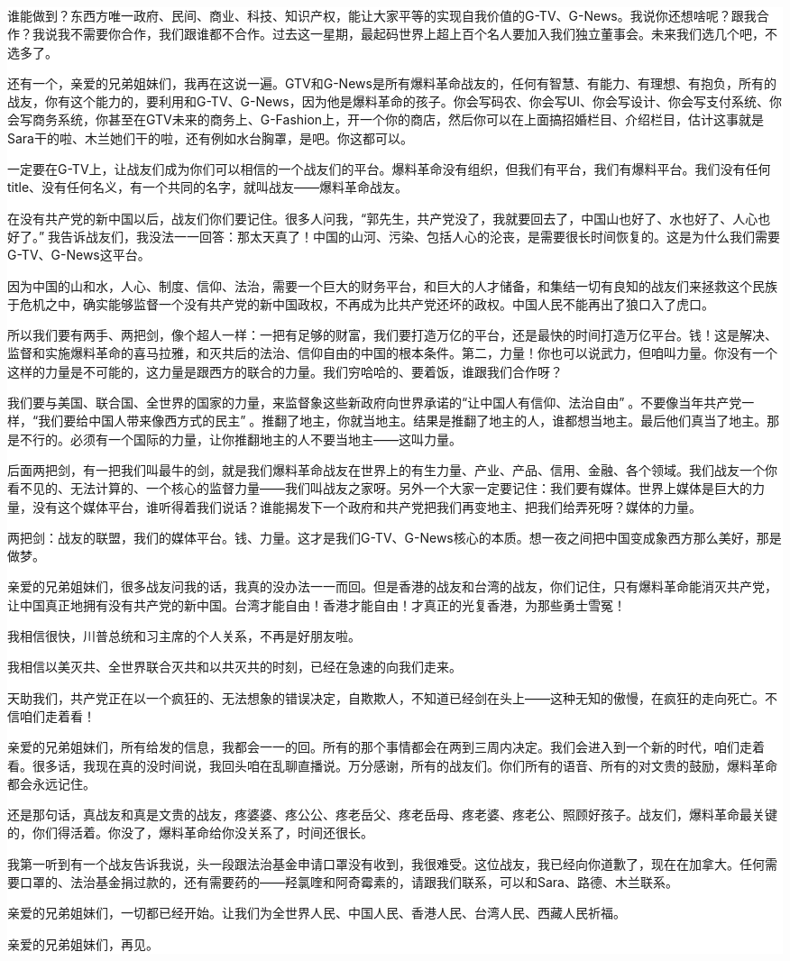 谁能做到？东西方唯一政府、民间、商业、科技、知识产权，能让大家平等的实现自我价值的G-TV、G-News。我说你还想啥呢？跟我合作？我说我不需要你合作，我们跟谁都不合作。过去这一星期，最起码世界上超上百个名人要加入我们独立董事会。未来我们选几个吧，不选多了。

还有一个，亲爱的兄弟姐妹们，我再在这说一遍。GTV和G-News是所有爆料革命战友的，任何有智慧、有能力、有理想、有抱负，所有的战友，你有这个能力的，要利用和G-TV、G-News，因为他是爆料革命的孩子。你会写码农、你会写UI、你会写设计、你会写支付系统、你会写商务系统，你甚至在GTV未来的商务上、G-Fashion上，开一个你的商店，然后你可以在上面搞招婚栏目、介绍栏目，估计这事就是Sara干的啦、木兰她们干的啦，还有例如水台胸罩，是吧。你这都可以。

一定要在G-TV上，让战友们成为你们可以相信的一个战友们的平台。爆料革命没有组织，但我们有平台，我们有爆料平台。我们没有任何title、没有任何名义，有一个共同的名字，就叫战友——爆料革命战友。

在没有共产党的新中国以后，战友们你们要记住。很多人问我，“郭先生，共产党没了，我就要回去了，中国山也好了、水也好了、人心也好了。” 我告诉战友们，我没法一一回答：那太天真了！中国的山河、污染、包括人心的沦丧，是需要很长时间恢复的。这是为什么我们需要G-TV、G-News这平台。

因为中国的山和水，人心、制度、信仰、法治，需要一个巨大的财务平台，和巨大的人才储备，和集结一切有良知的战友们来拯救这个民族于危机之中，确实能够监督一个没有共产党的新中国政权，不再成为比共产党还坏的政权。中国人民不能再出了狼口入了虎口。

所以我们要有两手、两把剑，像个超人一样：一把有足够的财富，我们要打造万亿的平台，还是最快的时间打造万亿平台。钱！这是解决、监督和实施爆料革命的喜马拉雅，和灭共后的法治、信仰自由的中国的根本条件。第二，力量！你也可以说武力，但咱叫力量。你没有一个这样的力量是不可能的，这力量是跟西方的联合的力量。我们穷哈哈的、要着饭，谁跟我们合作呀？

我们要与美国、联合国、全世界的国家的力量，来监督象这些新政府向世界承诺的“让中国人有信仰、法治自由” 。不要像当年共产党一样，“我们要给中国人带来像西方式的民主” 。推翻了地主，你就当地主。结果是推翻了地主的人，谁都想当地主。最后他们真当了地主。那是不行的。必须有一个国际的力量，让你推翻地主的人不要当地主——这叫力量。

后面两把剑，有一把我们叫最牛的剑，就是我们爆料革命战友在世界上的有生力量、产业、产品、信用、金融、各个领域。我们战友一个你看不见的、无法计算的、一个核心的监督力量——我们叫战友之家呀。另外一个大家一定要记住：我们要有媒体。世界上媒体是巨大的力量，没有这个媒体平台，谁听得着我们说话？谁能揭发下一个政府和共产党把我们再变地主、把我们给弄死呀？媒体的力量。

两把剑：战友的联盟，我们的媒体平台。钱、力量。这才是我们G-TV、G-News核心的本质。想一夜之间把中国变成象西方那么美好，那是做梦。

亲爱的兄弟姐妹们，很多战友问我的话，我真的没办法一一而回。但是香港的战友和台湾的战友，你们记住，只有爆料革命能消灭共产党，让中国真正地拥有没有共产党的新中国。台湾才能自由！香港才能自由！才真正的光复香港，为那些勇士雪冤！

我相信很快，川普总统和习主席的个人关系，不再是好朋友啦。

我相信以美灭共、全世界联合灭共和以共灭共的时刻，已经在急速的向我们走来。

天助我们，共产党正在以一个疯狂的、无法想象的错误决定，自欺欺人，不知道已经剑在头上——这种无知的傲慢，在疯狂的走向死亡。不信咱们走着看！

亲爱的兄弟姐妹们，所有给发的信息，我都会一一的回。所有的那个事情都会在两到三周内决定。我们会进入到一个新的时代，咱们走着看。很多话，我现在真的没时间说，我回头咱在乱聊直播说。万分感谢，所有的战友们。你们所有的语音、所有的对文贵的鼓励，爆料革命都会永远记住。

还是那句话，真战友和真是文贵的战友，疼婆婆、疼公公、疼老岳父、疼老岳母、疼老婆、疼老公、照顾好孩子。战友们，爆料革命最关键的，你们得活着。你没了，爆料革命给你没关系了，时间还很长。

我第一听到有一个战友告诉我说，头一段跟法治基金申请口罩没有收到，我很难受。这位战友，我已经向你道歉了，现在在加拿大。任何需要口罩的、法治基金捐过款的，还有需要药的——羟氯喹和阿奇霉素的，请跟我们联系，可以和Sara、路德、木兰联系。

亲爱的兄弟姐妹们，一切都已经开始。让我们为全世界人民、中国人民、香港人民、台湾人民、西藏人民祈福。

亲爱的兄弟姐妹们，再见。
